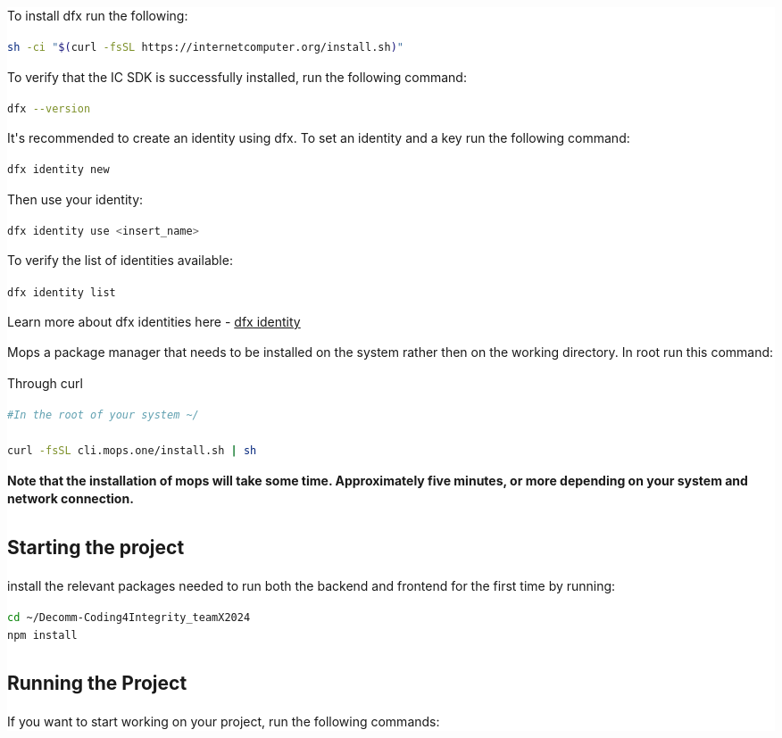 To install dfx run the following:

```bash
sh -ci "$(curl -fsSL https://internetcomputer.org/install.sh)"
```

To verify that the IC SDK is successfully installed, run the following command:

```bash
dfx --version
```

It's recommended to create an identity using dfx. To set an identity and a key run the following command:

```bash
dfx identity new
```

Then use your identity:

```bash
dfx identity use <insert_name>
```

To verify the list of identities available:
```bash
dfx identity list
```

Learn more about dfx identities here - [dfx identity](https://internetcomputer.org/docs/current/references/cli-reference/dfx-identity)

Mops a package manager that needs to be installed on the system rather then on the working directory. In root run this command:

Through curl

```bash
#In the root of your system ~/

curl -fsSL cli.mops.one/install.sh | sh
```

**Note that the installation of mops will take some time. Approximately five minutes, or more depending on your system and network connection.**

## Starting the project

install the relevant packages needed to run both the backend and frontend for the first time by running:

```bash
cd ~/Decomm-Coding4Integrity_teamX2024
npm install
```

## Running the Project

If you want to start working on your project, run the following commands:
